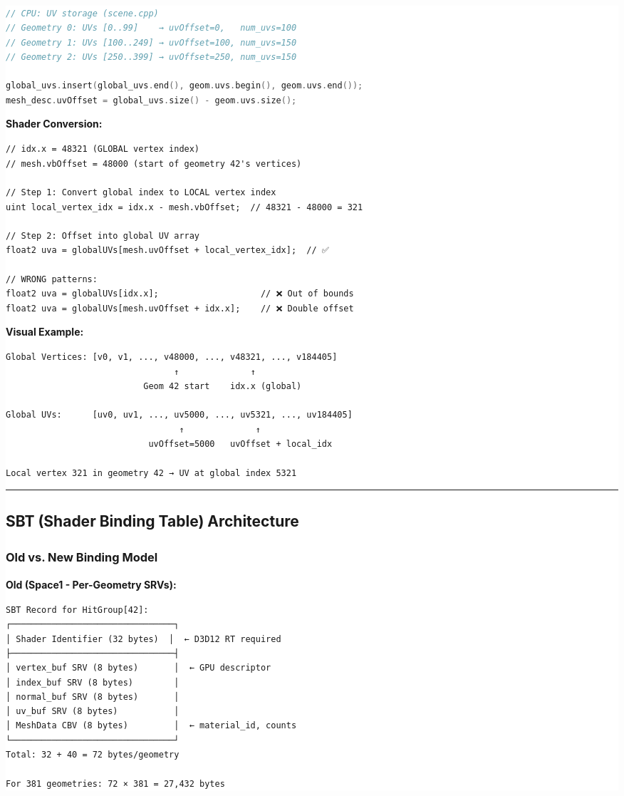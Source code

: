 ```cpp
// CPU: UV storage (scene.cpp)
// Geometry 0: UVs [0..99]    → uvOffset=0,   num_uvs=100
// Geometry 1: UVs [100..249] → uvOffset=100, num_uvs=150
// Geometry 2: UVs [250..399] → uvOffset=250, num_uvs=150

global_uvs.insert(global_uvs.end(), geom.uvs.begin(), geom.uvs.end());
mesh_desc.uvOffset = global_uvs.size() - geom.uvs.size();
```

**Shader Conversion:**
```hlsl
// idx.x = 48321 (GLOBAL vertex index)
// mesh.vbOffset = 48000 (start of geometry 42's vertices)

// Step 1: Convert global index to LOCAL vertex index
uint local_vertex_idx = idx.x - mesh.vbOffset;  // 48321 - 48000 = 321

// Step 2: Offset into global UV array
float2 uva = globalUVs[mesh.uvOffset + local_vertex_idx];  // ✅

// WRONG patterns:
float2 uva = globalUVs[idx.x];                    // ❌ Out of bounds
float2 uva = globalUVs[mesh.uvOffset + idx.x];    // ❌ Double offset
```

**Visual Example:**
```
Global Vertices: [v0, v1, ..., v48000, ..., v48321, ..., v184405]
                                 ↑              ↑
                           Geom 42 start    idx.x (global)
                           
Global UVs:      [uv0, uv1, ..., uv5000, ..., uv5321, ..., uv184405]
                                  ↑              ↑
                            uvOffset=5000   uvOffset + local_idx
                            
Local vertex 321 in geometry 42 → UV at global index 5321
```

---

## SBT (Shader Binding Table) Architecture

### Old vs. New Binding Model

**Old (Space1 - Per-Geometry SRVs):**
```
SBT Record for HitGroup[42]:
┌────────────────────────────────┐
│ Shader Identifier (32 bytes)  │  ← D3D12 RT required
├────────────────────────────────┤
│ vertex_buf SRV (8 bytes)       │  ← GPU descriptor
│ index_buf SRV (8 bytes)        │
│ normal_buf SRV (8 bytes)       │
│ uv_buf SRV (8 bytes)           │
│ MeshData CBV (8 bytes)         │  ← material_id, counts
└────────────────────────────────┘
Total: 32 + 40 = 72 bytes/geometry

For 381 geometries: 72 × 381 = 27,432 bytes
```
